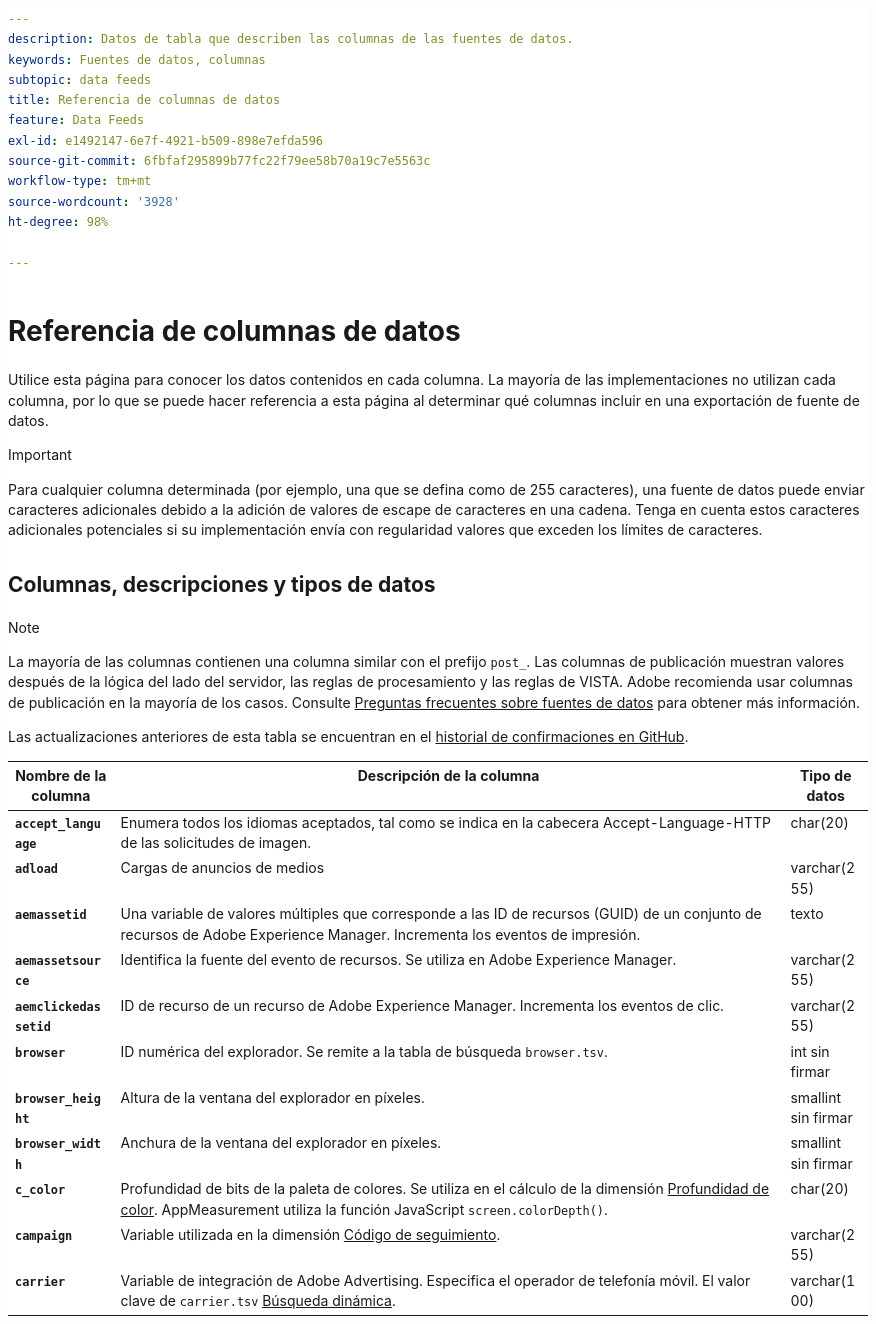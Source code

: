 ```yaml
---
description: Datos de tabla que describen las columnas de las fuentes de datos.
keywords: Fuentes de datos, columnas
subtopic: data feeds
title: Referencia de columnas de datos
feature: Data Feeds
exl-id: e1492147-6e7f-4921-b509-898e7efda596
source-git-commit: 6fbfaf295899b77fc22f79ee58b70a19c7e5563c
workflow-type: tm+mt
source-wordcount: '3928'
ht-degree: 98%

---
```


# Referencia de columnas de datos

Utilice esta página para conocer los datos contenidos en cada columna. La mayoría de las implementaciones no utilizan cada columna, por lo que se puede hacer referencia a esta página al determinar qué columnas incluir en una exportación de fuente de datos.

>[!IMPORTANT]
>
>Para cualquier columna determinada (por ejemplo, una que se defina como de 255 caracteres), una fuente de datos puede enviar caracteres adicionales debido a la adición de valores de escape de caracteres en una cadena. Tenga en cuenta estos caracteres adicionales potenciales si su implementación envía con regularidad valores que exceden los límites de caracteres.

## Columnas, descripciones y tipos de datos

>[!NOTE]
>
>La mayoría de las columnas contienen una columna similar con el prefijo `post_`. Las columnas de publicación muestran valores después de la lógica del lado del servidor, las reglas de procesamiento y las reglas de VISTA. Adobe recomienda usar columnas de publicación en la mayoría de los casos. Consulte [Preguntas frecuentes sobre fuentes de datos](../df-faq.md) para obtener más información.

Las actualizaciones anteriores de esta tabla se encuentran en el [historial de confirmaciones en GitHub](https://github.com/AdobeDocs/analytics.en/commits/main/help/export/analytics-data-feed/c-df-contents/datafeeds-reference.md).

| Nombre de la columna | Descripción de la columna | Tipo de datos |
| --- | --- | --- |
| **`accept_language`** | Enumera todos los idiomas aceptados, tal como se indica en la cabecera Accept-Language-HTTP de las solicitudes de imagen. | char(20) |
| **`adload`** | Cargas de anuncios de medios | varchar(255) |
| **`aemassetid`** | Una variable de valores múltiples que corresponde a las ID de recursos (GUID) de un conjunto de recursos de Adobe Experience Manager. Incrementa los eventos de impresión. | texto |
| **`aemassetsource`** | Identifica la fuente del evento de recursos. Se utiliza en Adobe Experience Manager. | varchar(255) |
| **`aemclickedassetid`** | ID de recurso de un recurso de Adobe Experience Manager. Incrementa los eventos de clic. | varchar(255) |
| **`browser`** | ID numérica del explorador. Se remite a la tabla de búsqueda `browser.tsv`. | int sin firmar |
| **`browser_height`** | Altura de la ventana del explorador en píxeles. | smallint sin firmar |
| **`browser_width`** | Anchura de la ventana del explorador en píxeles. | smallint sin firmar |
| **`c_color`** | Profundidad de bits de la paleta de colores. Se utiliza en el cálculo de la dimensión [Profundidad de color](/help/components/dimensions/color-depth.md). AppMeasurement utiliza la función JavaScript `screen.colorDepth()`. | char(20) |
| **`campaign`** | Variable utilizada en la dimensión [Código de seguimiento](/help/components/dimensions/tracking-code.md). | varchar(255) |
| **`carrier`** | Variable de integración de Adobe Advertising. Especifica el operador de telefonía móvil. El valor clave de `carrier.tsv` [Búsqueda dinámica](dynamic-lookups.md). | varchar(100) |